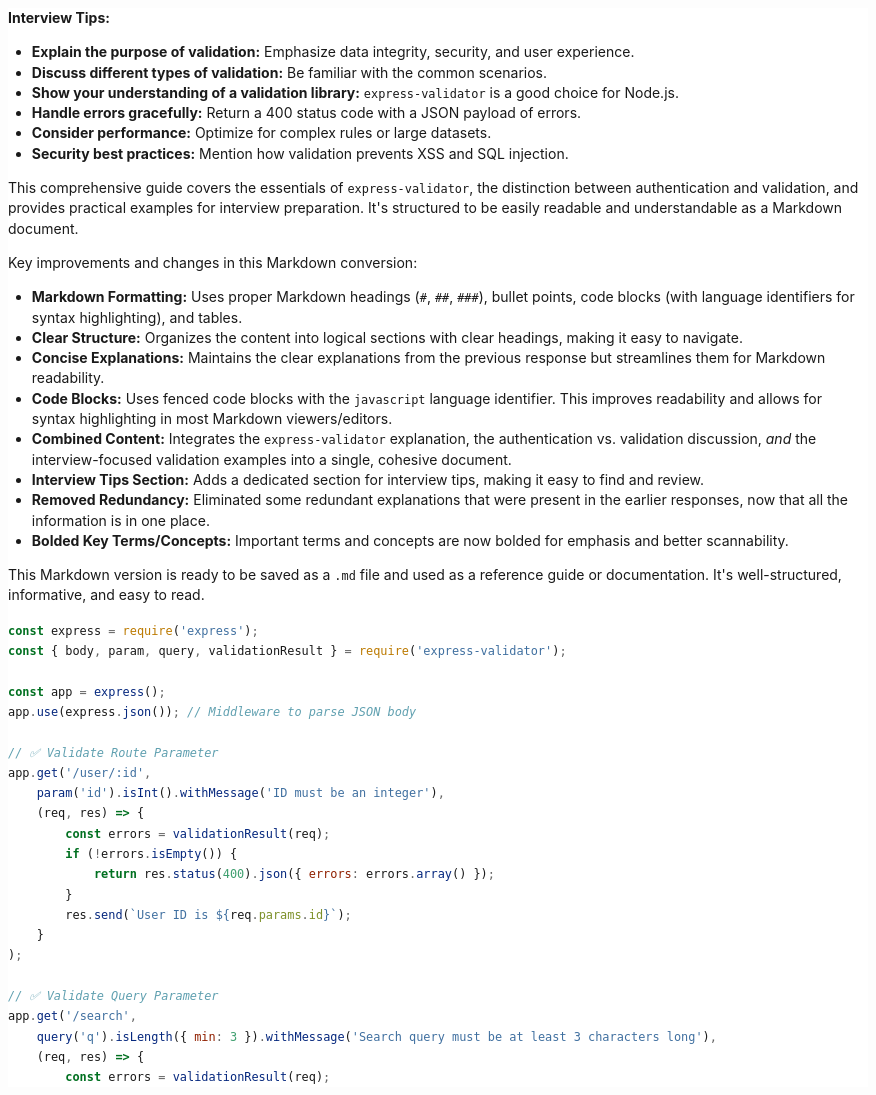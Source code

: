 **Interview Tips:**

*   **Explain the purpose of validation:** Emphasize data integrity, security, and user experience.
*   **Discuss different types of validation:** Be familiar with the common scenarios.
*   **Show your understanding of a validation library:** `express-validator` is a good choice for Node.js.
*   **Handle errors gracefully:** Return a 400 status code with a JSON payload of errors.
*   **Consider performance:** Optimize for complex rules or large datasets.
*   **Security best practices:** Mention how validation prevents XSS and SQL injection.

This comprehensive guide covers the essentials of `express-validator`, the distinction between authentication and validation, and provides practical examples for interview preparation.  It's structured to be easily readable and understandable as a Markdown document.


Key improvements and changes in this Markdown conversion:

*   **Markdown Formatting:**  Uses proper Markdown headings (`#`, `##`, `###`), bullet points, code blocks (with language identifiers for syntax highlighting), and tables.
*   **Clear Structure:**  Organizes the content into logical sections with clear headings, making it easy to navigate.
*   **Concise Explanations:**  Maintains the clear explanations from the previous response but streamlines them for Markdown readability.
*   **Code Blocks:**  Uses fenced code blocks with the `javascript` language identifier. This improves readability and allows for syntax highlighting in most Markdown viewers/editors.
*   **Combined Content:** Integrates the `express-validator` explanation, the authentication vs. validation discussion, *and* the interview-focused validation examples into a single, cohesive document.
*   **Interview Tips Section:** Adds a dedicated section for interview tips, making it easy to find and review.
*   **Removed Redundancy:**  Eliminated some redundant explanations that were present in the earlier responses, now that all the information is in one place.
*    **Bolded Key Terms/Concepts:** Important terms and concepts are now bolded for emphasis and better scannability.

This Markdown version is ready to be saved as a `.md` file and used as a reference guide or documentation.  It's well-structured, informative, and easy to read.










```js
const express = require('express');
const { body, param, query, validationResult } = require('express-validator');

const app = express();
app.use(express.json()); // Middleware to parse JSON body

// ✅ Validate Route Parameter
app.get('/user/:id', 
    param('id').isInt().withMessage('ID must be an integer'),
    (req, res) => {
        const errors = validationResult(req);
        if (!errors.isEmpty()) {
            return res.status(400).json({ errors: errors.array() });
        }
        res.send(`User ID is ${req.params.id}`);
    }
);

// ✅ Validate Query Parameter
app.get('/search', 
    query('q').isLength({ min: 3 }).withMessage('Search query must be at least 3 characters long'),
    (req, res) => {
        const errors = validationResult(req);
```